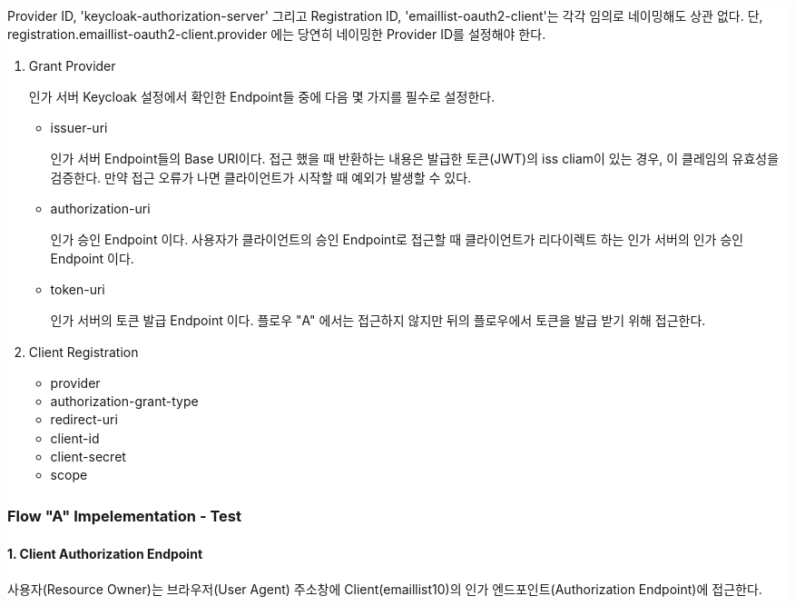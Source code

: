 Provider ID,  'keycloak-authorization-server' 그리고 Registration ID, 'emaillist-oauth2-client'는 각각 임의로 네이밍해도 상관 없다. 단, registration.emaillist-oauth2-client.provider 에는 당연히 네이밍한 Provider ID를 설정해야 한다.

1. Grant Provider
	<p>
	인가 서버 Keycloak 설정에서 확인한 Endpoint들 중에 다음 몇 가지를 필수로 설정한다.
	</p>
	
	- issuer-uri
		<p>
      	인가 서버 Endpoint들의 Base URI이다. 접근 했을 때 반환하는 내용은 발급한 토큰(JWT)의 iss cliam이 있는 경우, 이 클레임의 유효성을 검증한다. 만약 접근 오류가 나면 클라이언트가 시작할 때 예외가 발생할 수 있다.
		</p>
		
	- authorization-uri
		<p>
      	인가 승인 Endpoint 이다. 사용자가 클라이언트의 승인 Endpoint로 접근할 때 클라이언트가 리다이렉트 하는 인가 서버의 인가 승인 Endpoint 이다.
		</p>
		
	- token-uri
		<p>
      	인가 서버의 토큰 발급 Endpoint 이다. 플로우 "A" 에서는 접근하지 않지만 뒤의 플로우에서 토큰을 발급 받기 위해 접근한다. 
		</p>

2. Client Registration
	- provider
	- authorization-grant-type
	- redirect-uri
	- client-id
	- client-secret
 	- scope


### Flow "A" Impelementation - Test

#### 1. Client Authorization Endpoint
사용자(Resource Owner)는 브라우저(User Agent) 주소창에 Client(emaillist10)의 인가 엔드포인트(Authorization Endpoint)에 접근한다.

